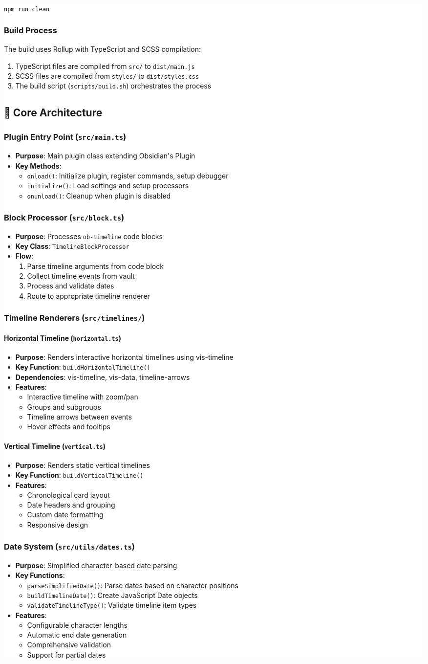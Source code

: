 ```bash
npm run clean
```

### Build Process
The build uses Rollup with TypeScript and SCSS compilation:
1. TypeScript files are compiled from `src/` to `dist/main.js`
2. SCSS files are compiled from `styles/` to `dist/styles.css`
3. The build script (`scripts/build.sh`) orchestrates the process

## 🧩 Core Architecture

### Plugin Entry Point (`src/main.ts`)
- **Purpose**: Main plugin class extending Obsidian's Plugin
- **Key Methods**:
  - `onload()`: Initialize plugin, register commands, setup debugger
  - `initialize()`: Load settings and setup processors
  - `onunload()`: Cleanup when plugin is disabled

### Block Processor (`src/block.ts`)
- **Purpose**: Processes `ob-timeline` code blocks
- **Key Class**: `TimelineBlockProcessor`
- **Flow**:
  1. Parse timeline arguments from code block
  2. Collect timeline events from vault
  3. Process and validate dates
  4. Route to appropriate timeline renderer

### Timeline Renderers (`src/timelines/`)

#### Horizontal Timeline (`horizontal.ts`)
- **Purpose**: Renders interactive horizontal timelines using vis-timeline
- **Key Function**: `buildHorizontalTimeline()`
- **Dependencies**: vis-timeline, vis-data, timeline-arrows
- **Features**:
  - Interactive timeline with zoom/pan
  - Groups and subgroups
  - Timeline arrows between events
  - Hover effects and tooltips

#### Vertical Timeline (`vertical.ts`)
- **Purpose**: Renders static vertical timelines
- **Key Function**: `buildVerticalTimeline()`
- **Features**:
  - Chronological card layout
  - Date headers and grouping
  - Custom date formatting
  - Responsive design

### Date System (`src/utils/dates.ts`)
- **Purpose**: Simplified character-based date parsing
- **Key Functions**:
  - `parseSimplifiedDate()`: Parse dates based on character positions
  - `buildTimelineDate()`: Create JavaScript Date objects
  - `validateTimelineType()`: Validate timeline item types
- **Features**:
  - Configurable character lengths
  - Automatic end date generation
  - Comprehensive validation
  - Support for partial dates
